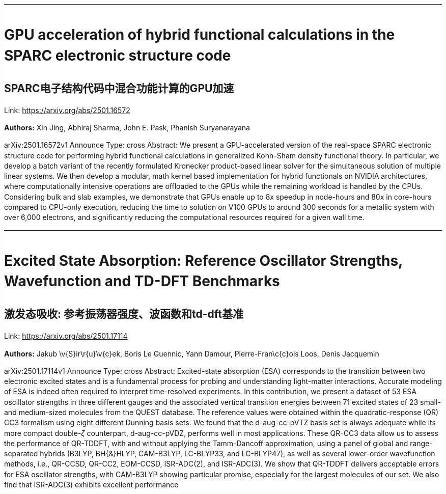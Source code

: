 
---
# GPU acceleration of hybrid functional calculations in the SPARC electronic structure code

## SPARC电子结构代码中混合功能计算的GPU加速

Link: https://arxiv.org/abs/2501.16572

**Authors:** Xin Jing, Abhiraj Sharma, John E. Pask, Phanish Suryanarayana

arXiv:2501.16572v1 Announce Type: cross 
Abstract: We present a GPU-accelerated version of the real-space SPARC electronic structure code for performing hybrid functional calculations in generalized Kohn-Sham density functional theory. In particular, we develop a batch variant of the recently formulated Kronecker product-based linear solver for the simultaneous solution of multiple linear systems. We then develop a modular, math kernel based implementation for hybrid functionals on NVIDIA architectures, where computationally intensive operations are offloaded to the GPUs while the remaining workload is handled by the CPUs. Considering bulk and slab examples, we demonstrate that GPUs enable up to 8x speedup in node-hours and 80x in core-hours compared to CPU-only execution, reducing the time to solution on V100 GPUs to around 300 seconds for a metallic system with over 6,000 electrons, and significantly reducing the computational resources required for a given wall time.


---
# Excited State Absorption: Reference Oscillator Strengths, Wavefunction and TD-DFT Benchmarks

## 激发态吸收: 参考振荡器强度、波函数和td-dft基准

Link: https://arxiv.org/abs/2501.17114

**Authors:** Jakub \v{S}ir\r{u}\v{c}ek, Boris Le Guennic, Yann Damour, Pierre-Fran\c{c}ois Loos, Denis Jacquemin

arXiv:2501.17114v1 Announce Type: cross 
Abstract: Excited-state absorption (ESA) corresponds to the transition between two electronic excited states and is a fundamental process for probing and understanding light-matter interactions. Accurate modeling of ESA is indeed often required to interpret time-resolved experiments. In this contribution, we present a dataset of 53 ESA oscillator strengths in three different gauges and the associated vertical transition energies between 71 excited states of 23 small- and medium-sized molecules from the QUEST database. The reference values were obtained within the quadratic-response (QR) CC3 formalism using eight different Dunning basis sets. We found that the d-aug-cc-pVTZ basis set is always adequate while its more compact double-$\zeta$ counterpart, d-aug-cc-pVDZ, performs well in most applications. These QR-CC3 data allow us to assess the performance of QR-TDDFT, with and without applying the Tamm-Dancoff approximation, using a panel of global and range-separated hybrids (B3LYP, BH{\&}HLYP, CAM-B3LYP, LC-BLYP33, and LC-BLYP47), as well as several lower-order wavefunction methods, i.e., QR-CCSD, QR-CC2, EOM-CCSD, ISR-ADC(2), and ISR-ADC(3). We show that QR-TDDFT delivers acceptable errors for ESA oscillator strengths, with CAM-B3LYP showing particular promise, especially for the largest molecules of our set. We also find that ISR-ADC(3) exhibits excellent performance
